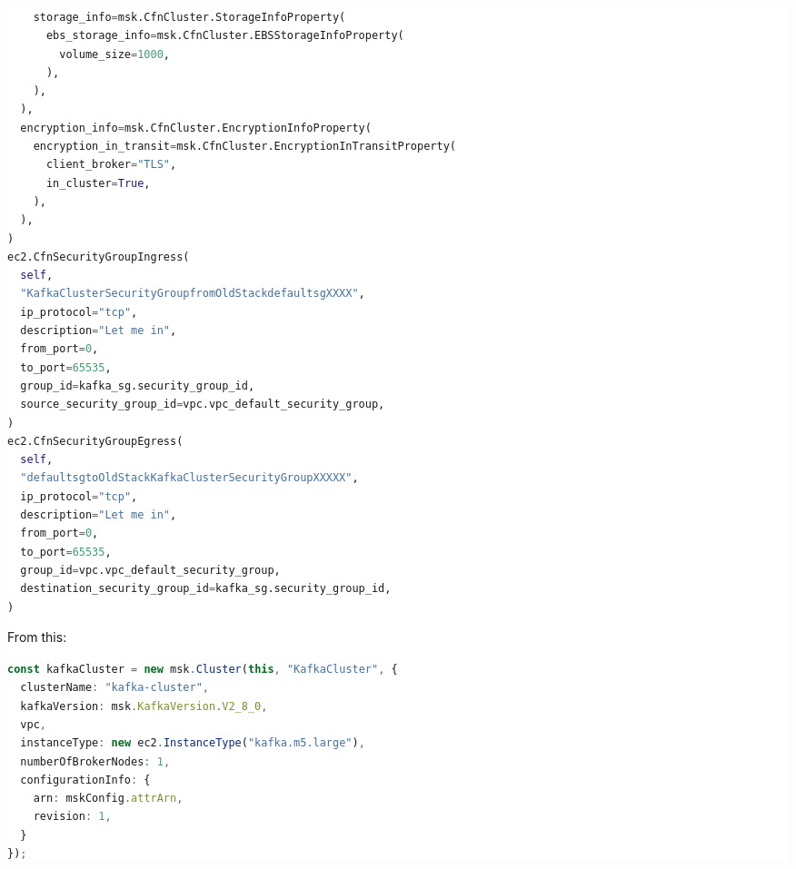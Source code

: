 ```python
    storage_info=msk.CfnCluster.StorageInfoProperty(
      ebs_storage_info=msk.CfnCluster.EBSStorageInfoProperty(
        volume_size=1000,
      ),
    ),
  ),
  encryption_info=msk.CfnCluster.EncryptionInfoProperty(
    encryption_in_transit=msk.CfnCluster.EncryptionInTransitProperty(
      client_broker="TLS",
      in_cluster=True,
    ),
  ),
)
ec2.CfnSecurityGroupIngress(
  self,
  "KafkaClusterSecurityGroupfromOldStackdefaultsgXXXX",
  ip_protocol="tcp",
  description="Let me in",
  from_port=0,
  to_port=65535,
  group_id=kafka_sg.security_group_id,
  source_security_group_id=vpc.vpc_default_security_group,
)
ec2.CfnSecurityGroupEgress(
  self,
  "defaultsgtoOldStackKafkaClusterSecurityGroupXXXXX",
  ip_protocol="tcp",
  description="Let me in",
  from_port=0,
  to_port=65535,
  group_id=vpc.vpc_default_security_group,
  destination_security_group_id=kafka_sg.security_group_id,
)
```

</div>

<div class="typescript tabcontent">

From this:

```typescript
const kafkaCluster = new msk.Cluster(this, "KafkaCluster", {
  clusterName: "kafka-cluster",
  kafkaVersion: msk.KafkaVersion.V2_8_0,
  vpc,
  instanceType: new ec2.InstanceType("kafka.m5.large"),
  numberOfBrokerNodes: 1,
  configurationInfo: {
    arn: mskConfig.attrArn,
    revision: 1,
  }
});
```
